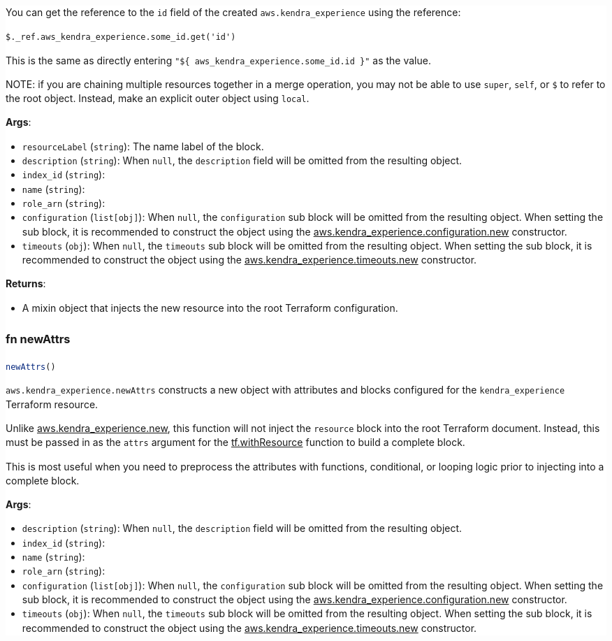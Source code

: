 You can get the reference to the `id` field of the created `aws.kendra_experience` using the reference:

    $._ref.aws_kendra_experience.some_id.get('id')

This is the same as directly entering `"${ aws_kendra_experience.some_id.id }"` as the value.

NOTE: if you are chaining multiple resources together in a merge operation, you may not be able to use `super`, `self`,
or `$` to refer to the root object. Instead, make an explicit outer object using `local`.

**Args**:
  - `resourceLabel` (`string`): The name label of the block.
  - `description` (`string`):  When `null`, the `description` field will be omitted from the resulting object.
  - `index_id` (`string`): 
  - `name` (`string`): 
  - `role_arn` (`string`): 
  - `configuration` (`list[obj]`):  When `null`, the `configuration` sub block will be omitted from the resulting object. When setting the sub block, it is recommended to construct the object using the [aws.kendra_experience.configuration.new](#fn-kendraexperienceconfigurationnew) constructor.
  - `timeouts` (`obj`):  When `null`, the `timeouts` sub block will be omitted from the resulting object. When setting the sub block, it is recommended to construct the object using the [aws.kendra_experience.timeouts.new](#fn-kendraexperiencetimeoutsnew) constructor.

**Returns**:
- A mixin object that injects the new resource into the root Terraform configuration.


### fn newAttrs

```ts
newAttrs()
```


`aws.kendra_experience.newAttrs` constructs a new object with attributes and blocks configured for the `kendra_experience`
Terraform resource.

Unlike [aws.kendra_experience.new](#fn-kendraexperiencenew), this function will not inject the `resource`
block into the root Terraform document. Instead, this must be passed in as the `attrs` argument for the
[tf.withResource](https://github.com/tf-libsonnet/core/tree/main/docs#fn-withresource) function to build a complete block.

This is most useful when you need to preprocess the attributes with functions, conditional, or looping logic prior to
injecting into a complete block.

**Args**:
  - `description` (`string`):  When `null`, the `description` field will be omitted from the resulting object.
  - `index_id` (`string`): 
  - `name` (`string`): 
  - `role_arn` (`string`): 
  - `configuration` (`list[obj]`):  When `null`, the `configuration` sub block will be omitted from the resulting object. When setting the sub block, it is recommended to construct the object using the [aws.kendra_experience.configuration.new](#fn-kendraexperienceconfigurationnew) constructor.
  - `timeouts` (`obj`):  When `null`, the `timeouts` sub block will be omitted from the resulting object. When setting the sub block, it is recommended to construct the object using the [aws.kendra_experience.timeouts.new](#fn-kendraexperiencetimeoutsnew) constructor.
